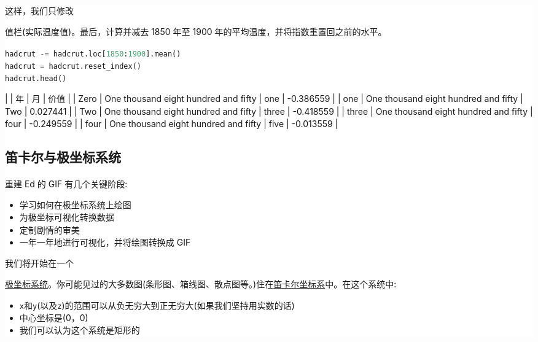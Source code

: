 这样，我们只修改

值栏(实际温度值)。最后，计算并减去 1850 年至 1900 年的平均温度，并将指数重置回之前的水平。

```py
hadcrut -= hadcrut.loc[1850:1900].mean()
hadcrut = hadcrut.reset_index()
hadcrut.head()
```

|  | 年 | 月 | 价值 |
| Zero | One thousand eight hundred and fifty | one | -0.386559 |
| one | One thousand eight hundred and fifty | Two | 0.027441 |
| Two | One thousand eight hundred and fifty | three | -0.418559 |
| three | One thousand eight hundred and fifty | four | -0.249559 |
| four | One thousand eight hundred and fifty | five | -0.013559 |

## 笛卡尔与极坐标系统

重建 Ed 的 GIF 有几个关键阶段:

*   学习如何在极坐标系统上绘图
*   为极坐标可视化转换数据
*   定制剧情的审美
*   一年一年地进行可视化，并将绘图转换成 GIF

我们将开始在一个

[极坐标系统](https://en.wikipedia.org/wiki/Polar_coordinate_system)。你可能见过的大多数图(条形图、箱线图、散点图等。)住在[笛卡尔坐标系](https://en.wikipedia.org/wiki/Cartesian_coordinate_system)中。在这个系统中:

*   `x`和`y`(以及`z`)的范围可以从负无穷大到正无穷大(如果我们坚持用实数的话)
*   中心坐标是(0，0)
*   我们可以认为这个系统是矩形的
